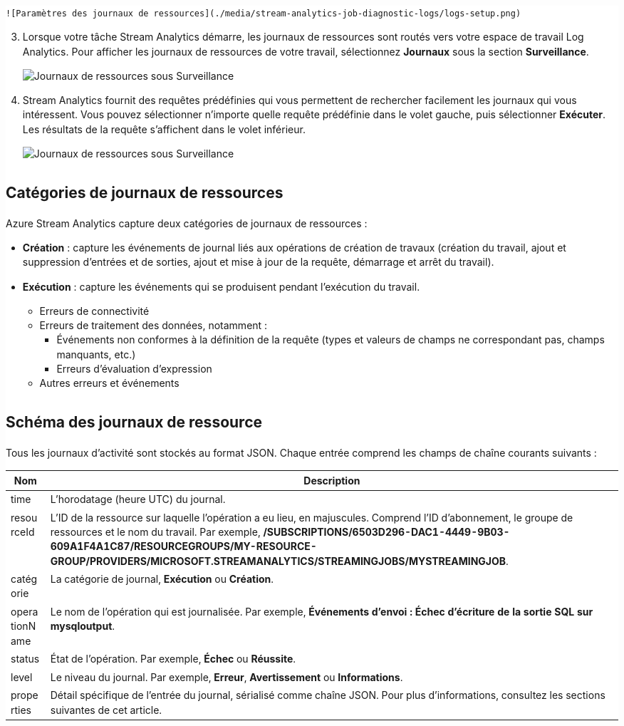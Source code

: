     ![Paramètres des journaux de ressources](./media/stream-analytics-job-diagnostic-logs/logs-setup.png)

3. Lorsque votre tâche Stream Analytics démarre, les journaux de ressources sont routés vers votre espace de travail Log Analytics. Pour afficher les journaux de ressources de votre travail, sélectionnez **Journaux** sous la section **Surveillance**.

   ![Journaux de ressources sous Surveillance](./media/stream-analytics-job-diagnostic-logs/diagnostic-logs.png)

4. Stream Analytics fournit des requêtes prédéfinies qui vous permettent de rechercher facilement les journaux qui vous intéressent. Vous pouvez sélectionner n’importe quelle requête prédéfinie dans le volet gauche, puis sélectionner **Exécuter**. Les résultats de la requête s’affichent dans le volet inférieur. 

   ![Journaux de ressources sous Surveillance](./media/stream-analytics-job-diagnostic-logs/logs-example.png)

## <a name="resource-log-categories"></a>Catégories de journaux de ressources

Azure Stream Analytics capture deux catégories de journaux de ressources :

* **Création** : capture les événements de journal liés aux opérations de création de travaux (création du travail, ajout et suppression d’entrées et de sorties, ajout et mise à jour de la requête, démarrage et arrêt du travail).

* **Exécution** : capture les événements qui se produisent pendant l’exécution du travail.
    * Erreurs de connectivité
    * Erreurs de traitement des données, notamment :
        * Événements non conformes à la définition de la requête (types et valeurs de champs ne correspondant pas, champs manquants, etc.)
        * Erreurs d’évaluation d’expression
    * Autres erreurs et événements

## <a name="resource-logs-schema"></a>Schéma des journaux de ressource

Tous les journaux d’activité sont stockés au format JSON. Chaque entrée comprend les champs de chaîne courants suivants :

Nom | Description
------- | -------
time | L’horodatage (heure UTC) du journal.
resourceId | L’ID de la ressource sur laquelle l’opération a eu lieu, en majuscules. Comprend l’ID d’abonnement, le groupe de ressources et le nom du travail. Par exemple, **/SUBSCRIPTIONS/6503D296-DAC1-4449-9B03-609A1F4A1C87/RESOURCEGROUPS/MY-RESOURCE-GROUP/PROVIDERS/MICROSOFT.STREAMANALYTICS/STREAMINGJOBS/MYSTREAMINGJOB**.
catégorie | La catégorie de journal, **Exécution** ou **Création**.
operationName | Le nom de l’opération qui est journalisée. Par exemple, **Événements d’envoi : Échec d’écriture de la sortie SQL sur mysqloutput**.
status | État de l’opération. Par exemple, **Échec** ou **Réussite**.
level | Le niveau du journal. Par exemple, **Erreur**, **Avertissement** ou **Informations**.
properties | Détail spécifique de l’entrée du journal, sérialisé comme chaîne JSON. Pour plus d’informations, consultez les sections suivantes de cet article.
